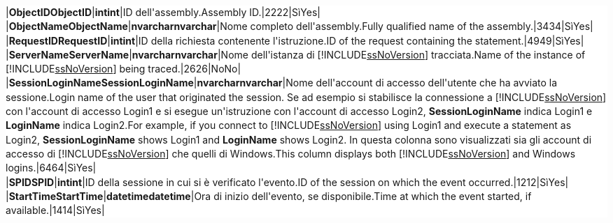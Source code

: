 |<span data-ttu-id="3c9a0-174">**ObjectID**</span><span class="sxs-lookup"><span data-stu-id="3c9a0-174">**ObjectID**</span></span>|<span data-ttu-id="3c9a0-175">**int**</span><span class="sxs-lookup"><span data-stu-id="3c9a0-175">**int**</span></span>|<span data-ttu-id="3c9a0-176">ID dell'assembly.</span><span class="sxs-lookup"><span data-stu-id="3c9a0-176">Assembly ID.</span></span>|<span data-ttu-id="3c9a0-177">22</span><span class="sxs-lookup"><span data-stu-id="3c9a0-177">22</span></span>|<span data-ttu-id="3c9a0-178">Sì</span><span class="sxs-lookup"><span data-stu-id="3c9a0-178">Yes</span></span>|  
|<span data-ttu-id="3c9a0-179">**ObjectName**</span><span class="sxs-lookup"><span data-stu-id="3c9a0-179">**ObjectName**</span></span>|<span data-ttu-id="3c9a0-180">**nvarchar**</span><span class="sxs-lookup"><span data-stu-id="3c9a0-180">**nvarchar**</span></span>|<span data-ttu-id="3c9a0-181">Nome completo dell'assembly.</span><span class="sxs-lookup"><span data-stu-id="3c9a0-181">Fully qualified name of the assembly.</span></span>|<span data-ttu-id="3c9a0-182">34</span><span class="sxs-lookup"><span data-stu-id="3c9a0-182">34</span></span>|<span data-ttu-id="3c9a0-183">Sì</span><span class="sxs-lookup"><span data-stu-id="3c9a0-183">Yes</span></span>|  
|<span data-ttu-id="3c9a0-184">**RequestID**</span><span class="sxs-lookup"><span data-stu-id="3c9a0-184">**RequestID**</span></span>|<span data-ttu-id="3c9a0-185">**int**</span><span class="sxs-lookup"><span data-stu-id="3c9a0-185">**int**</span></span>|<span data-ttu-id="3c9a0-186">ID della richiesta contenente l'istruzione.</span><span class="sxs-lookup"><span data-stu-id="3c9a0-186">ID of the request containing the statement.</span></span>|<span data-ttu-id="3c9a0-187">49</span><span class="sxs-lookup"><span data-stu-id="3c9a0-187">49</span></span>|<span data-ttu-id="3c9a0-188">Sì</span><span class="sxs-lookup"><span data-stu-id="3c9a0-188">Yes</span></span>|  
|<span data-ttu-id="3c9a0-189">**ServerName**</span><span class="sxs-lookup"><span data-stu-id="3c9a0-189">**ServerName**</span></span>|<span data-ttu-id="3c9a0-190">**nvarchar**</span><span class="sxs-lookup"><span data-stu-id="3c9a0-190">**nvarchar**</span></span>|<span data-ttu-id="3c9a0-191">Nome dell'istanza di [!INCLUDE[ssNoVersion](../includes/ssnoversion-md.md)] tracciata.</span><span class="sxs-lookup"><span data-stu-id="3c9a0-191">Name of the instance of [!INCLUDE[ssNoVersion](../includes/ssnoversion-md.md)] being traced.</span></span>|<span data-ttu-id="3c9a0-192">26</span><span class="sxs-lookup"><span data-stu-id="3c9a0-192">26</span></span>|<span data-ttu-id="3c9a0-193">No</span><span class="sxs-lookup"><span data-stu-id="3c9a0-193">No</span></span>|  
|<span data-ttu-id="3c9a0-194">**SessionLoginName**</span><span class="sxs-lookup"><span data-stu-id="3c9a0-194">**SessionLoginName**</span></span>|<span data-ttu-id="3c9a0-195">**nvarchar**</span><span class="sxs-lookup"><span data-stu-id="3c9a0-195">**nvarchar**</span></span>|<span data-ttu-id="3c9a0-196">Nome dell'account di accesso dell'utente che ha avviato la sessione.</span><span class="sxs-lookup"><span data-stu-id="3c9a0-196">Login name of the user that originated the session.</span></span> <span data-ttu-id="3c9a0-197">Se ad esempio si stabilisce la connessione a [!INCLUDE[ssNoVersion](../includes/ssnoversion-md.md)] con l'account di accesso Login1 e si esegue un'istruzione con l'account di accesso Login2, **SessionLoginName** indica Login1 e **LoginName** indica Login2.</span><span class="sxs-lookup"><span data-stu-id="3c9a0-197">For example, if you connect to [!INCLUDE[ssNoVersion](../includes/ssnoversion-md.md)] using Login1 and execute a statement as Login2, **SessionLoginName** shows Login1 and **LoginName** shows Login2.</span></span> <span data-ttu-id="3c9a0-198">In questa colonna sono visualizzati sia gli account di accesso di [!INCLUDE[ssNoVersion](../includes/ssnoversion-md.md)] che quelli di Windows.</span><span class="sxs-lookup"><span data-stu-id="3c9a0-198">This column displays both [!INCLUDE[ssNoVersion](../includes/ssnoversion-md.md)] and Windows logins.</span></span>|<span data-ttu-id="3c9a0-199">64</span><span class="sxs-lookup"><span data-stu-id="3c9a0-199">64</span></span>|<span data-ttu-id="3c9a0-200">Sì</span><span class="sxs-lookup"><span data-stu-id="3c9a0-200">Yes</span></span>|  
|<span data-ttu-id="3c9a0-201">**SPID**</span><span class="sxs-lookup"><span data-stu-id="3c9a0-201">**SPID**</span></span>|<span data-ttu-id="3c9a0-202">**int**</span><span class="sxs-lookup"><span data-stu-id="3c9a0-202">**int**</span></span>|<span data-ttu-id="3c9a0-203">ID della sessione in cui si è verificato l'evento.</span><span class="sxs-lookup"><span data-stu-id="3c9a0-203">ID of the session on which the event occurred.</span></span>|<span data-ttu-id="3c9a0-204">12</span><span class="sxs-lookup"><span data-stu-id="3c9a0-204">12</span></span>|<span data-ttu-id="3c9a0-205">Sì</span><span class="sxs-lookup"><span data-stu-id="3c9a0-205">Yes</span></span>|  
|<span data-ttu-id="3c9a0-206">**StartTime**</span><span class="sxs-lookup"><span data-stu-id="3c9a0-206">**StartTime**</span></span>|<span data-ttu-id="3c9a0-207">**datetime**</span><span class="sxs-lookup"><span data-stu-id="3c9a0-207">**datetime**</span></span>|<span data-ttu-id="3c9a0-208">Ora di inizio dell'evento, se disponibile.</span><span class="sxs-lookup"><span data-stu-id="3c9a0-208">Time at which the event started, if available.</span></span>|<span data-ttu-id="3c9a0-209">14</span><span class="sxs-lookup"><span data-stu-id="3c9a0-209">14</span></span>|<span data-ttu-id="3c9a0-210">Sì</span><span class="sxs-lookup"><span data-stu-id="3c9a0-210">Yes</span></span>|  